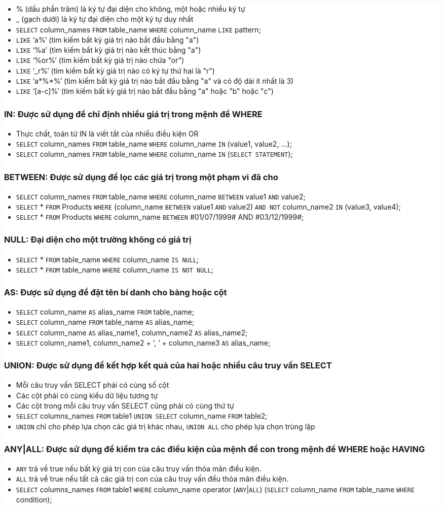 - % (dấu phần trăm) là ký tự đại diện cho không, một hoặc nhiều ký tự
- \_ (gạch dưới) là ký tự đại diện cho một ký tự duy nhất
- `SELECT` column_names `FROM` table_name `WHERE` column_name `LIKE` pattern;
- `LIKE` ‘a%’ (tìm kiếm bất kỳ giá trị nào bắt đầu bằng "a")
- `LIKE` ‘%a’ (tìm kiếm bất kỳ giá trị nào kết thúc bằng "a")
- `LIKE` ‘%or%’ (tìm kiếm bất kỳ giá trị nào chứa "or")
- `LIKE` ‘\_r%’ (tìm kiếm bất kỳ giá trị nào có ký tự thứ hai là "r")
- `LIKE` ‘a*%*%’ (tìm kiếm bất kỳ giá trị nào bắt đầu bằng "a" và có độ dài ít nhất là 3)
- `LIKE` ‘[a-c]%’ (tìm kiếm bất kỳ giá trị nào bắt đầu bằng "a" hoặc "b" hoặc "c")

### **IN**: Được sử dụng để chỉ định nhiều giá trị trong mệnh đề WHERE

- Thực chất, toán tử IN là viết tắt của nhiều điều kiện OR
- `SELECT` column_names `FROM` table_name `WHERE` column_name `IN` (value1, value2, …);
- `SELECT` column_names `FROM` table_name `WHERE` column_name `IN` (`SELECT STATEMENT`);

### **BETWEEN**: Được sử dụng để lọc các giá trị trong một phạm vi đã cho

- `SELECT` column_names `FROM` table_name `WHERE` column_name `BETWEEN` value1 `AND` value2;
- `SELECT` \* `FROM` Products `WHERE` (column_name `BETWEEN` value1 `AND` value2) `AND NOT` column_name2 `IN` (value3, value4);
- `SELECT` \* `FROM` Products `WHERE` column_name `BETWEEN` #01/07/1999# AND #03/12/1999#;

### **NULL**: Đại diện cho một trường không có giá trị

- `SELECT` \* `FROM` table_name `WHERE` column_name `IS NULL`;
- `SELECT` \* `FROM` table_name `WHERE` column_name `IS NOT NULL`;

### **AS**: Được sử dụng để đặt tên bí danh cho bảng hoặc cột

- `SELECT` column_name `AS` alias_name `FROM` table_name;
- `SELECT` column_name `FROM` table_name `AS` alias_name;
- `SELECT` column_name `AS` alias_name1, column_name2 `AS` alias_name2;
- `SELECT` column_name1, column_name2 + ‘, ‘ + column_name3 `AS` alias_name;

### **UNION**: Được sử dụng để kết hợp kết quả của hai hoặc nhiều câu truy vấn SELECT

- Mỗi câu truy vấn SELECT phải có cùng số cột
- Các cột phải có cùng kiểu dữ liệu tương tự
- Các cột trong mỗi câu truy vấn SELECT cũng phải có cùng thứ tự
- `SELECT` columns_names `FROM` table1 `UNION SELECT` column_name `FROM` table2;
- `UNION` chỉ cho phép lựa chọn các giá trị khác nhau, `UNION ALL` cho phép lựa chọn trùng lặp

### **ANY|ALL**: Được sử dụng để kiểm tra các điều kiện của mệnh đề con trong mệnh đề WHERE hoặc HAVING

- `ANY` trả về true nếu bất kỳ giá trị con của câu truy vấn thỏa mãn điều kiện.
- `ALL` trả về true nếu tất cả các giá trị con của câu truy vấn đều thỏa mãn điều kiện.
- `SELECT` columns_names `FROM` table1 `WHERE` column_name operator (`ANY`|`ALL`) (`SELECT` column_name `FROM` table_name `WHERE` condition);
